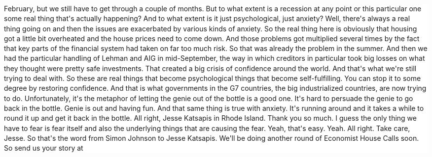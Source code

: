 February, but we still have to get
through a couple of months.
But to what extent is a recession at
any point or this particular one some
real thing that's actually happening?
And to what extent is it just
psychological, just anxiety?
Well, there's always a real thing going
on and then the issues are exacerbated
by various kinds of anxiety.
So the real thing here is obviously that
housing got a little bit overheated
and the house prices need to come down.
And those problems got multiplied
several times by the fact that key
parts of the financial system had taken
on far too much risk.
So that was already the problem in the
summer.
And then we had the particular handling
of Lehman and AIG in mid-September,
the way in which creditors in
particular took big losses on what
they thought were pretty safe
investments.
That created a big crisis of
confidence around the world.
And that's what we're still trying
to deal with.
So these are real things that become
psychological things that become
self-fulfilling.
You can stop it to some degree by
restoring confidence.
And that is what governments in the G7
countries, the big industrialized
countries, are now trying to do.
Unfortunately, it's the metaphor of
letting the genie out of the bottle
is a good one.
It's hard to persuade the genie to
go back in the bottle.
Genie is out and having fun.
And that same thing is true with
anxiety.
It's running around and it takes a
while to round it up and get it
back in the bottle.
All right, Jesse Katsapis in
Rhode Island.
Thank you so much.
I guess the only thing we have to
fear is fear itself and also the
underlying things that are causing
the fear.
Yeah, that's easy.
Yeah.
All right.
Take care, Jesse.
So that's the word from Simon
Johnson to Jesse Katsapis.
We'll be doing another round of
Economist House Calls soon.
So send us your story at